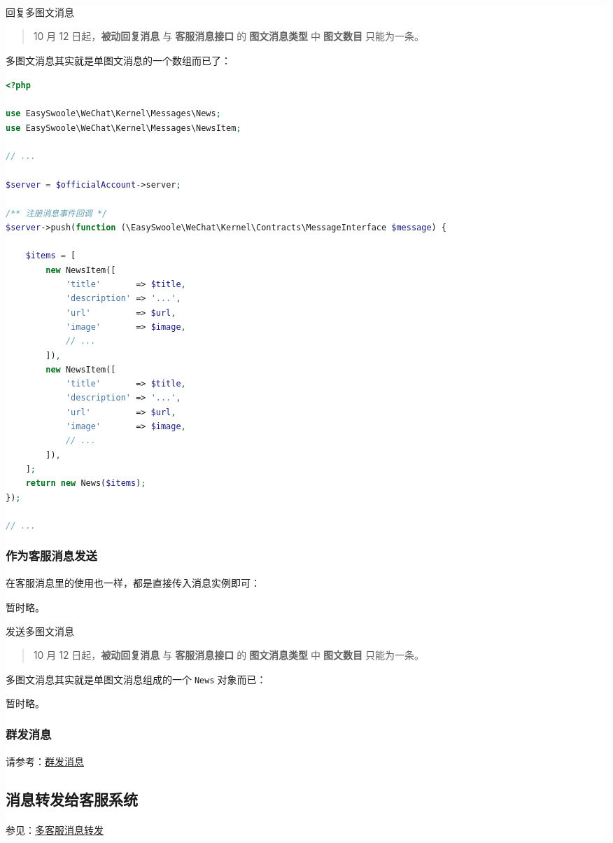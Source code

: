 回复多图文消息

> 10 月 12 日起，**被动回复消息** 与 **客服消息接口** 的 **图文消息类型** 中 **图文数目** 只能为一条。

多图文消息其实就是单图文消息的一个数组而已了：

```php
<?php

use EasySwoole\WeChat\Kernel\Messages\News;
use EasySwoole\WeChat\Kernel\Messages\NewsItem;

// ...

$server = $officialAccount->server;

/** 注册消息事件回调 */
$server->push(function (\EasySwoole\WeChat\Kernel\Contracts\MessageInterface $message) {
    
    $items = [
        new NewsItem([
            'title'       => $title,
            'description' => '...',
            'url'         => $url,
            'image'       => $image,
            // ...
        ]),
        new NewsItem([
            'title'       => $title,
            'description' => '...',
            'url'         => $url,
            'image'       => $image,
            // ...
        ]),
    ];
    return new News($items);
});

// ...
```

### 作为客服消息发送

在客服消息里的使用也一样，都是直接传入消息实例即可：

暂时略。

发送多图文消息

> 10 月 12 日起，**被动回复消息** 与 **客服消息接口** 的 **图文消息类型** 中 **图文数目** 只能为一条。

多图文消息其实就是单图文消息组成的一个 `News` 对象而已：

暂时略。

### 群发消息

请参考：[群发消息](/Components/WeChat2.x/officialAccount/broadcasting.md)

## 消息转发给客服系统

参见：[多客服消息转发](/Components/WeChat2.x/officialAccount/messageTranfer.md)